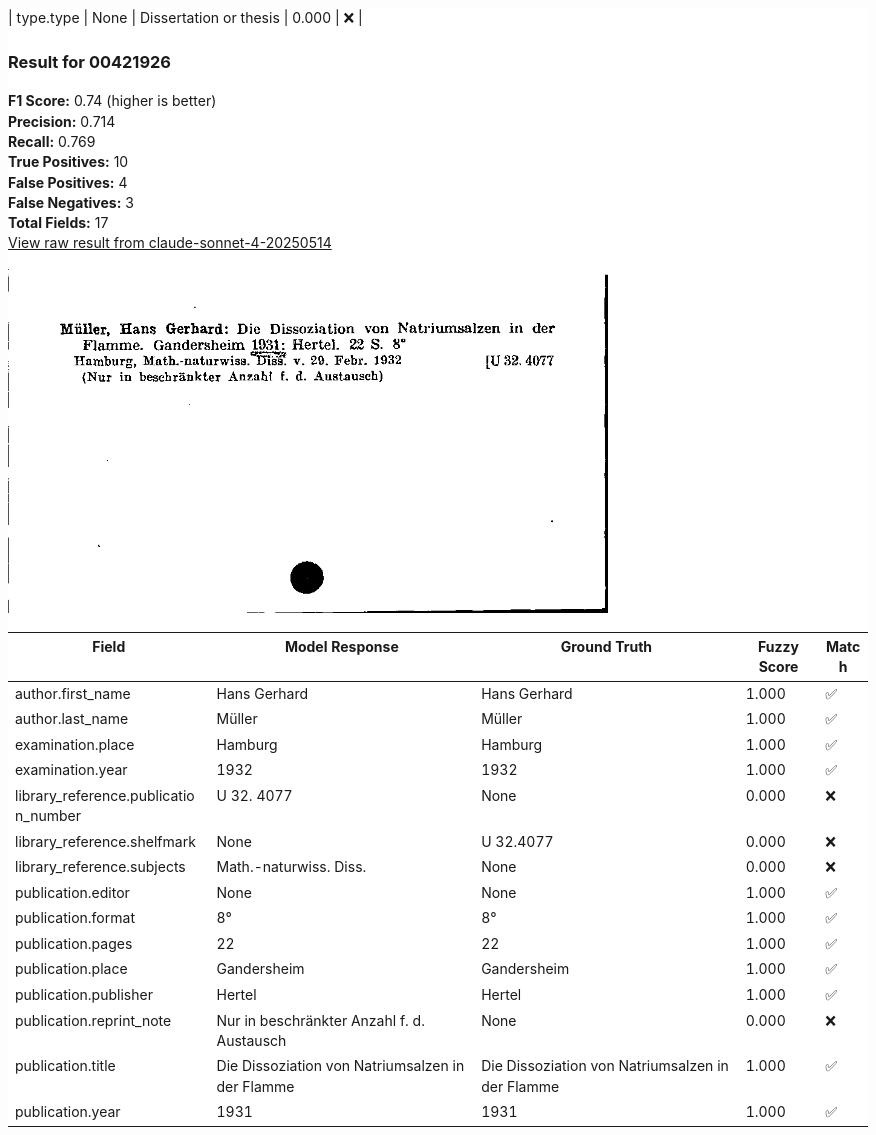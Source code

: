 | type.type | None | Dissertation or thesis | 0.000 | ❌ |


### Result for 00421926
**F1 Score:** 0.74 (higher is better)<br>**Precision:** 0.714<br>**Recall:** 0.769<br>**True Positives:** 10<br>**False Positives:** 4<br>**False Negatives:** 3<br>**Total Fields:** 17<br>[View raw result from claude-sonnet-4-20250514](https://github.com/RISE-UNIBAS/humanities_data_benchmark/blob/main/results/2025-09-02/T0148/request_T0148_00421926.json)

<img src="https://github.com/RISE-UNIBAS/humanities_data_benchmark/blob/main/benchmarks/zettelkatalog/images/00421926.jpg?raw=true" alt="00421926" width="600px">

| Field | Model Response | Ground Truth | Fuzzy Score | Match |
|-------|----------------|--------------|-------------|-------|
| author.first_name | Hans Gerhard | Hans Gerhard | 1.000 | ✅ |
| author.last_name | Müller | Müller | 1.000 | ✅ |
| examination.place | Hamburg | Hamburg | 1.000 | ✅ |
| examination.year | 1932 | 1932 | 1.000 | ✅ |
| library_reference.publication_number | U 32. 4077 | None | 0.000 | ❌ |
| library_reference.shelfmark | None | U 32.4077 | 0.000 | ❌ |
| library_reference.subjects | Math.-naturwiss. Diss. | None | 0.000 | ❌ |
| publication.editor | None | None | 1.000 | ✅ |
| publication.format | 8° | 8° | 1.000 | ✅ |
| publication.pages | 22 | 22 | 1.000 | ✅ |
| publication.place | Gandersheim | Gandersheim | 1.000 | ✅ |
| publication.publisher | Hertel | Hertel | 1.000 | ✅ |
| publication.reprint_note | Nur in beschränkter Anzahl f. d. Austausch | None | 0.000 | ❌ |
| publication.title | Die Dissoziation von Natriumsalzen in der Flamme | Die Dissoziation von Natriumsalzen in der Flamme | 1.000 | ✅ |
| publication.year | 1931 | 1931 | 1.000 | ✅ |